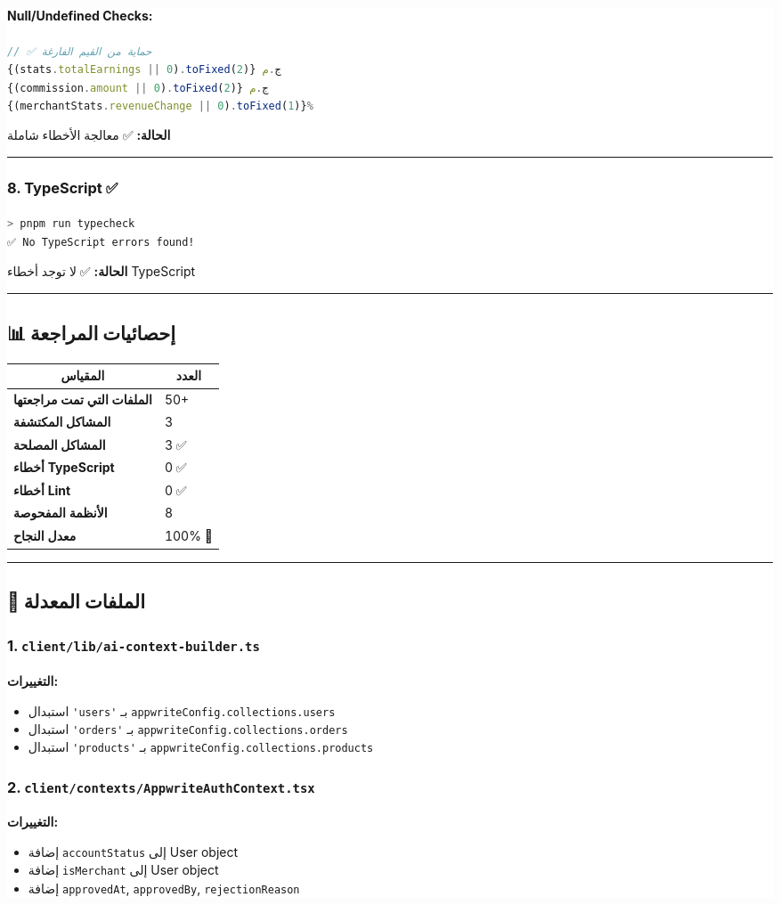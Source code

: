 #### Null/Undefined Checks:
```typescript
// ✅ حماية من القيم الفارغة
{(stats.totalEarnings || 0).toFixed(2)} ج.م
{(commission.amount || 0).toFixed(2)} ج.م
{(merchantStats.revenueChange || 0).toFixed(1)}%
```

**الحالة:** ✅ معالجة الأخطاء شاملة

---

### 8. **TypeScript** ✅

```bash
> pnpm run typecheck
✅ No TypeScript errors found!
```

**الحالة:** ✅ لا توجد أخطاء TypeScript

---

## 📊 إحصائيات المراجعة

| المقياس | العدد |
|---------|-------|
| **الملفات التي تمت مراجعتها** | 50+ |
| **المشاكل المكتشفة** | 3 |
| **المشاكل المصلحة** | 3 ✅ |
| **أخطاء TypeScript** | 0 ✅ |
| **أخطاء Lint** | 0 ✅ |
| **الأنظمة المفحوصة** | 8 |
| **معدل النجاح** | 100% 🎉 |

---

## 🔧 الملفات المعدلة

### 1. `client/lib/ai-context-builder.ts`
**التغييرات:**
- استبدال `'users'` بـ `appwriteConfig.collections.users`
- استبدال `'orders'` بـ `appwriteConfig.collections.orders`
- استبدال `'products'` بـ `appwriteConfig.collections.products`

### 2. `client/contexts/AppwriteAuthContext.tsx`
**التغييرات:**
- إضافة `accountStatus` إلى User object
- إضافة `isMerchant` إلى User object
- إضافة `approvedAt`, `approvedBy`, `rejectionReason`
